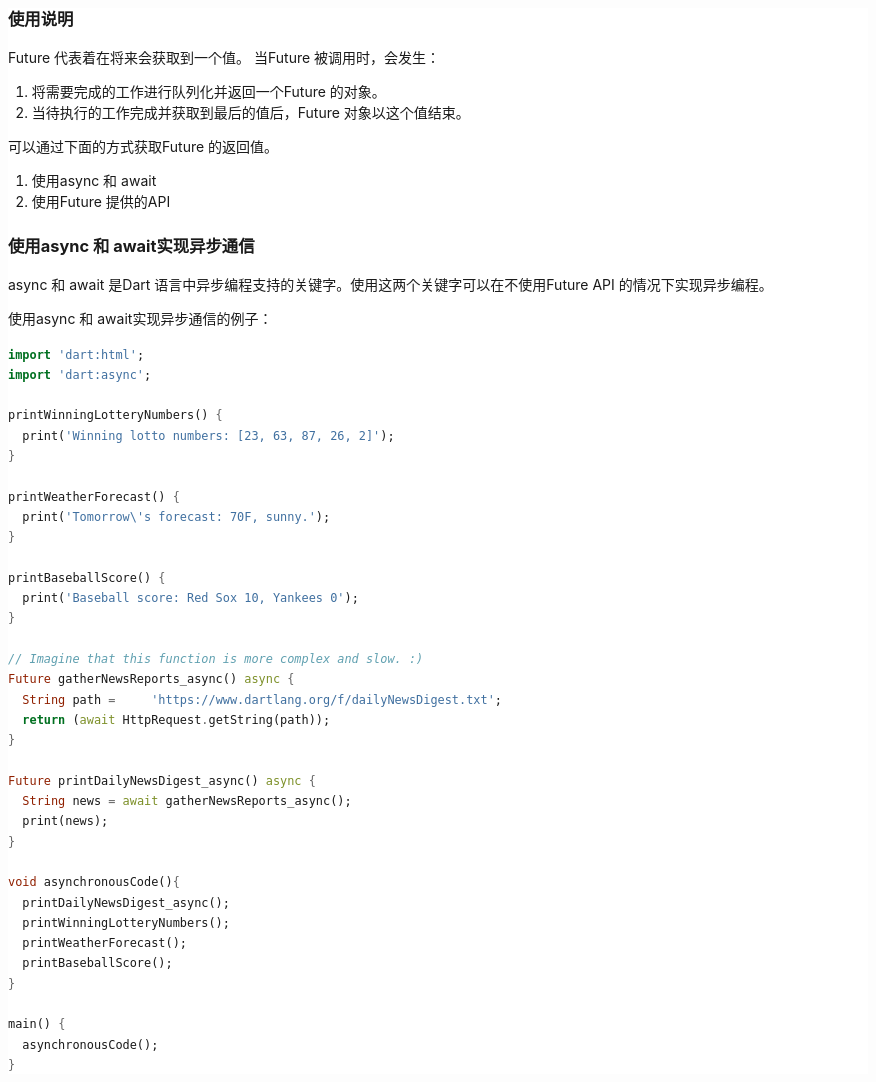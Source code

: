 ### 使用说明
Future 代表着在将来会获取到一个值。
当Future 被调用时，会发生：
1. 将需要完成的工作进行队列化并返回一个Future 的对象。
2. 当待执行的工作完成并获取到最后的值后，Future 对象以这个值结束。

可以通过下面的方式获取Future 的返回值。
1. 使用async 和 await
2. 使用Future 提供的API

### 使用async 和 await实现异步通信
async 和 await 是Dart 语言中异步编程支持的关键字。使用这两个关键字可以在不使用Future API 的情况下实现异步编程。

使用async 和 await实现异步通信的例子：
```Dart
import 'dart:html';
import 'dart:async';

printWinningLotteryNumbers() {
  print('Winning lotto numbers: [23, 63, 87, 26, 2]');
}

printWeatherForecast() {
  print('Tomorrow\'s forecast: 70F, sunny.');
}

printBaseballScore() {
  print('Baseball score: Red Sox 10, Yankees 0');
}

// Imagine that this function is more complex and slow. :)
Future gatherNewsReports_async() async {
  String path =     'https://www.dartlang.org/f/dailyNewsDigest.txt';
  return (await HttpRequest.getString(path));
}

Future printDailyNewsDigest_async() async {
  String news = await gatherNewsReports_async();
  print(news);
}

void asynchronousCode(){
  printDailyNewsDigest_async();
  printWinningLotteryNumbers();
  printWeatherForecast();
  printBaseballScore();
}

main() {
  asynchronousCode();
}
```
